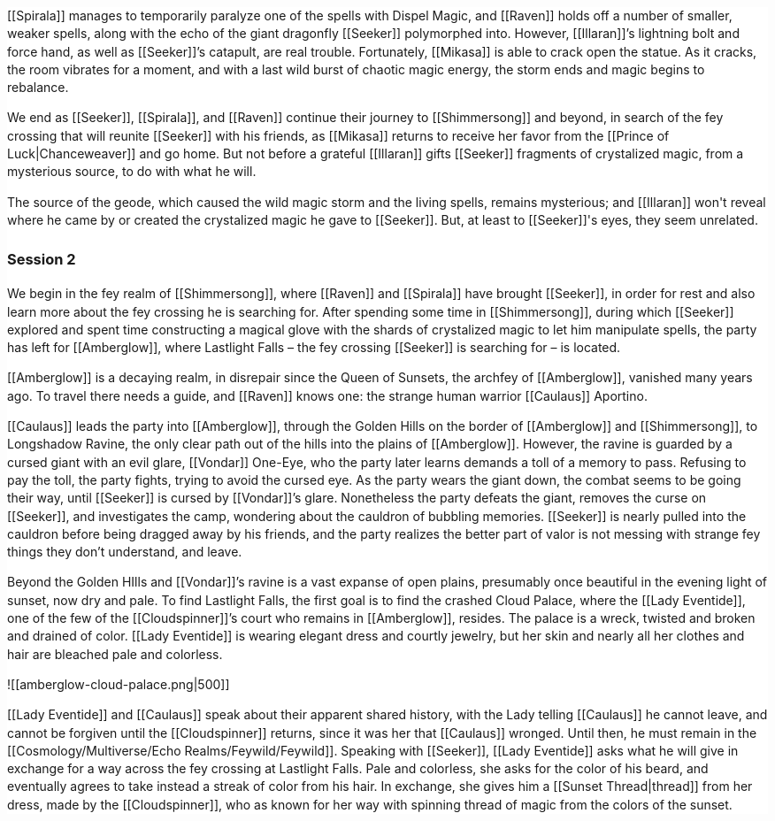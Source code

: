 [[Spirala]] manages to temporarily paralyze one of the spells with Dispel Magic, and [[Raven]] holds off a number of smaller, weaker spells, along with the echo of the giant dragonfly [[Seeker]] polymorphed into. However, [[Illaran]]’s lightning bolt and force hand, as well as [[Seeker]]’s catapult, are real trouble. Fortunately, [[Mikasa]] is able to crack open the statue. As it cracks, the room vibrates for a moment, and with a last wild burst of chaotic magic energy, the storm ends and magic begins to rebalance.

We end as [[Seeker]], [[Spirala]], and [[Raven]] continue their journey to [[Shimmersong]] and beyond, in search of the fey crossing that will reunite [[Seeker]] with his friends, as [[Mikasa]] returns to receive her favor from the [[Prince of Luck|Chanceweaver]] and go home. But not before a grateful [[Illaran]] gifts [[Seeker]] fragments of crystalized magic, from a mysterious source, to do with what he will. 

The source of the geode, which caused the wild magic storm and the living spells, remains mysterious; and [[Illaran]] won't reveal where he came by or created the crystalized magic he gave to [[Seeker]]. But, at least to [[Seeker]]'s eyes, they seem unrelated. 

### Session 2

We begin in the fey realm of [[Shimmersong]], where [[Raven]] and [[Spirala]] have brought [[Seeker]], in order for rest and also learn more about the fey crossing he is searching for. After spending some time in [[Shimmersong]], during which [[Seeker]] explored and spent time constructing a magical glove with the shards of crystalized magic to let him manipulate spells, the party has left for [[Amberglow]], where Lastlight Falls – the fey crossing [[Seeker]] is searching for – is located.

[[Amberglow]] is a decaying realm, in disrepair since the Queen of Sunsets, the archfey of [[Amberglow]], vanished many years ago. To travel there needs a guide, and [[Raven]] knows one: the strange human warrior [[Caulaus]] Aportino. 

[[Caulaus]] leads the party into [[Amberglow]], through the Golden Hills on the border of [[Amberglow]] and [[Shimmersong]], to Longshadow Ravine, the only clear path out of the hills into the plains of [[Amberglow]]. However, the ravine is guarded by a cursed giant with an evil glare, [[Vondar]] One-Eye, who the party later learns demands a toll of a memory to pass. Refusing to pay the toll, the party fights, trying to avoid the cursed eye. As the party wears the giant down, the combat seems to be going their way, until [[Seeker]] is cursed by [[Vondar]]’s glare. Nonetheless the party defeats the giant, removes the curse on [[Seeker]], and investigates the camp, wondering about the cauldron of bubbling memories. [[Seeker]] is nearly pulled into the cauldron before being dragged away by his friends, and the party realizes the better part of valor is not messing with strange fey things they don’t understand, and leave. 

Beyond the Golden HIlls and [[Vondar]]’s ravine is a vast expanse of open plains, presumably once beautiful in the evening light of sunset, now dry and pale. To find Lastlight Falls, the first goal is to find the crashed Cloud Palace, where the [[Lady Eventide]], one of the few of the [[Cloudspinner]]’s court who remains in [[Amberglow]], resides. The palace is a wreck, twisted and broken and drained of color. [[Lady Eventide]] is wearing elegant dress and courtly jewelry, but her skin and nearly all her clothes and hair are bleached pale and colorless. 

![[amberglow-cloud-palace.png|500]]

[[Lady Eventide]] and [[Caulaus]] speak about their apparent shared history, with the Lady telling [[Caulaus]] he cannot leave, and cannot be forgiven until the [[Cloudspinner]] returns, since it was her that [[Caulaus]] wronged. Until then, he must remain in the [[Cosmology/Multiverse/Echo Realms/Feywild/Feywild]]. Speaking with [[Seeker]], [[Lady Eventide]] asks what he will give in exchange for a way across the fey crossing at Lastlight Falls. Pale and colorless, she asks for the color of his beard, and eventually agrees to take instead a streak of color from his hair. In exchange, she gives him a [[Sunset Thread|thread]] from her dress, made by the [[Cloudspinner]], who as known for her way with spinning thread of magic from the colors of the sunset. 
